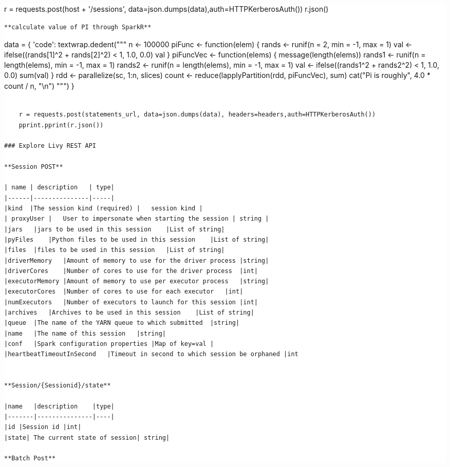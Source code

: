 ```
```
r = requests.post(host + '/sessions', data=json.dumps(data),auth=HTTPKerberosAuth())
r.json()
```
**calculate value of PI through SparkR**
```
data = {
'code': textwrap.dedent("""
n <- 100000
piFunc <- function(elem) {
  rands <- runif(n = 2, min = -1, max = 1)
  val <- ifelse((rands[1]^2 + rands[2]^2) < 1, 1.0, 0.0)
      val
    }
    piFuncVec <- function(elems) {
      message(length(elems))
      rands1 <- runif(n = length(elems), min = -1, max = 1)
      rands2 <- runif(n = length(elems), min = -1, max = 1)
      val <- ifelse((rands1^2 + rands2^2) < 1, 1.0, 0.0)
      sum(val)
    }
    rdd <- parallelize(sc, 1:n, slices)
    count <- reduce(lapplyPartition(rdd, piFuncVec), sum)
    cat("Pi is roughly", 4.0 * count / n, "\n")
    """)
    }
```

    r = requests.post(statements_url, data=json.dumps(data), headers=headers,auth=HTTPKerberosAuth())
    pprint.pprint(r.json())
    
### Explore Livy REST API

**Session POST**

| name | description   | type|
|------|---------------|-----|
|kind  |The session kind (required) |	session kind |
| proxyUser |	User to impersonate when starting the session |	string |
|jars	|jars to be used in this session	|List of string|
|pyFiles	|Python files to be used in this session	|List of string|
|files	|files to be used in this session	|List of string|
|driverMemory	|Amount of memory to use for the driver process	|string|
|driverCores	|Number of cores to use for the driver process	|int|
|executorMemory	|Amount of memory to use per executor process	|string|
|executorCores	|Number of cores to use for each executor	|int|
|numExecutors	|Number of executors to launch for this session	|int|
|archives	|Archives to be used in this session	|List of string|
|queue	|The name of the YARN queue to which submitted	|string|
|name	|The name of this session	|string|
|conf	|Spark configuration properties	|Map of key=val |
|heartbeatTimeoutInSecond	|Timeout in second to which session be orphaned	|int


**Session/{Sessionid}/state**

|name	|description	|type|
|-------|---------------|----|
|id	|Session id	|int|
|state|	The current state of session| string|

**Batch Post**

```